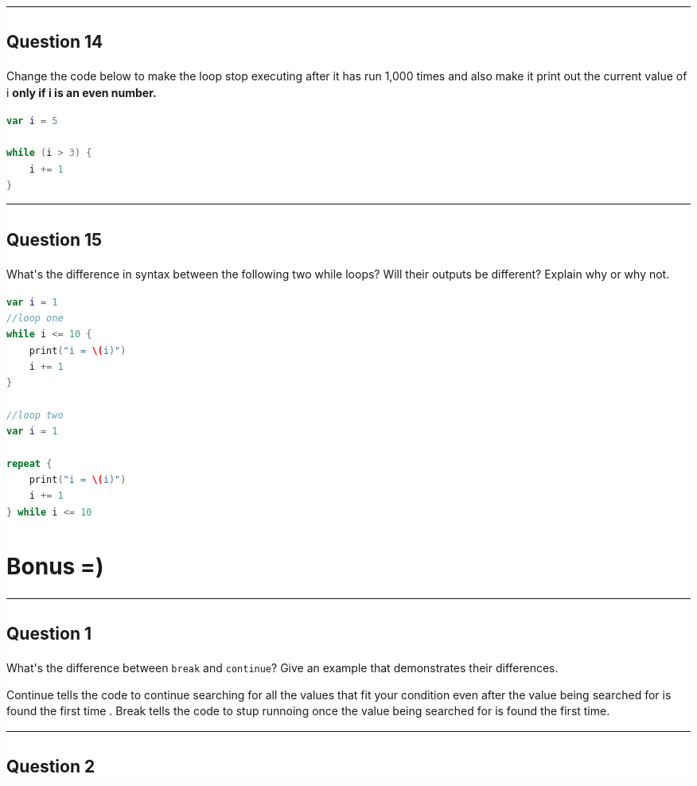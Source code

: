 ***
## Question 14

Change the code below to make the loop stop executing after it has run 1,000 times and also make it print out the current value of i **only if i is an even number.**

```swift
var i = 5

while (i > 3) {
    i += 1
}
```

***
## Question 15

What's the difference in syntax between the following two while loops?  Will their outputs be different?  Explain why or why not.

```swift
var i = 1
//loop one
while i <= 10 {
    print("i = \(i)")
    i += 1
}

//loop two
var i = 1

repeat {
    print("i = \(i)")
    i += 1
} while i <= 10
```

# Bonus =)

***
## Question 1

What's the difference between `break` and `continue`?  Give an example that demonstrates their differences. 

Continue tells the code to continue searching for all the values that fit your condition even after the value being searched for is found the first time . Break tells the code to stup runnoing once the value being searched for is found the first time.

***
## Question 2
